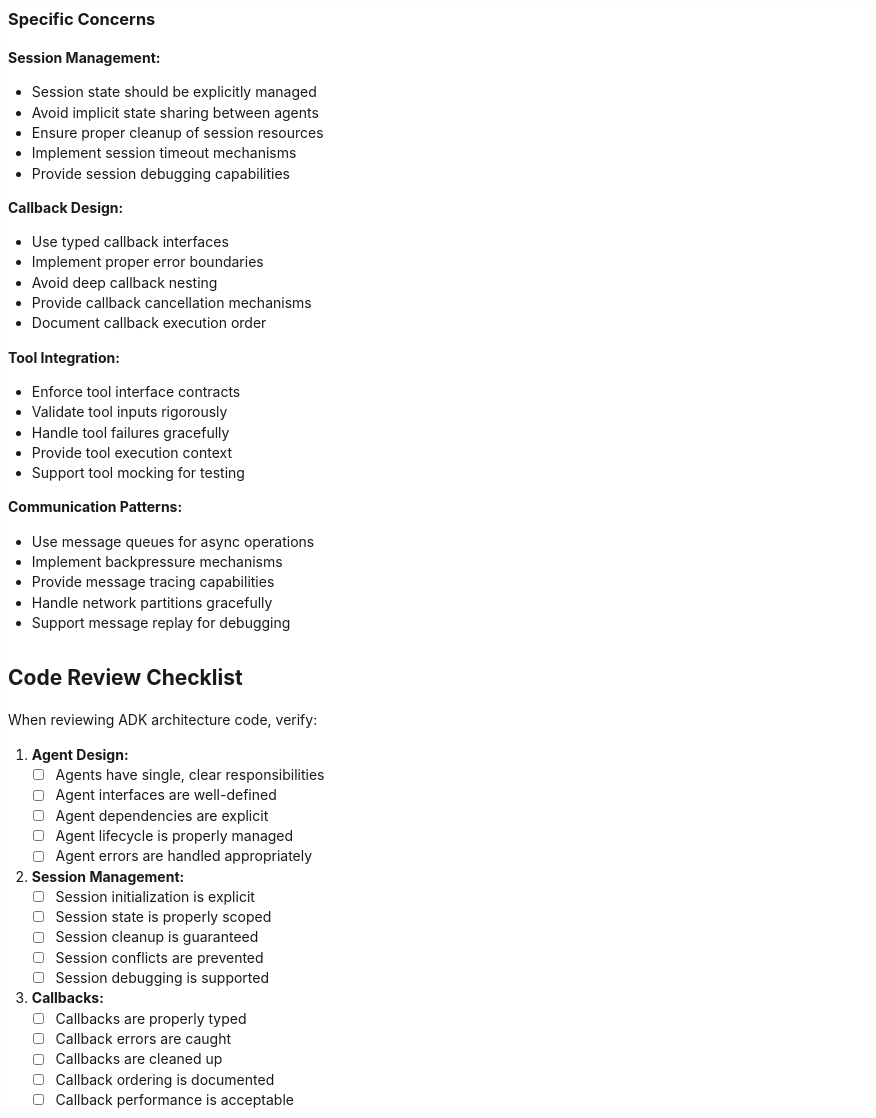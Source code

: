 ### Specific Concerns

**Session Management:**
- Session state should be explicitly managed
- Avoid implicit state sharing between agents
- Ensure proper cleanup of session resources
- Implement session timeout mechanisms
- Provide session debugging capabilities

**Callback Design:**
- Use typed callback interfaces
- Implement proper error boundaries
- Avoid deep callback nesting
- Provide callback cancellation mechanisms
- Document callback execution order

**Tool Integration:**
- Enforce tool interface contracts
- Validate tool inputs rigorously
- Handle tool failures gracefully
- Provide tool execution context
- Support tool mocking for testing

**Communication Patterns:**
- Use message queues for async operations
- Implement backpressure mechanisms
- Provide message tracing capabilities
- Handle network partitions gracefully
- Support message replay for debugging

## Code Review Checklist

When reviewing ADK architecture code, verify:

1. **Agent Design:**
   - [ ] Agents have single, clear responsibilities
   - [ ] Agent interfaces are well-defined
   - [ ] Agent dependencies are explicit
   - [ ] Agent lifecycle is properly managed
   - [ ] Agent errors are handled appropriately

2. **Session Management:**
   - [ ] Session initialization is explicit
   - [ ] Session state is properly scoped
   - [ ] Session cleanup is guaranteed
   - [ ] Session conflicts are prevented
   - [ ] Session debugging is supported

3. **Callbacks:**
   - [ ] Callbacks are properly typed
   - [ ] Callback errors are caught
   - [ ] Callbacks are cleaned up
   - [ ] Callback ordering is documented
   - [ ] Callback performance is acceptable
